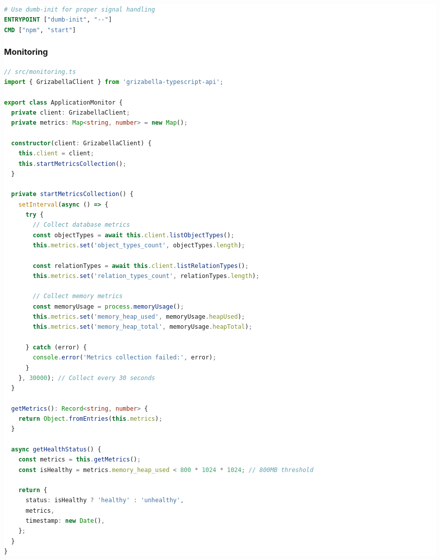 ```dockerfile
# Use dumb-init for proper signal handling
ENTRYPOINT ["dumb-init", "--"]
CMD ["npm", "start"]
```

### Monitoring

```typescript
// src/monitoring.ts
import { GrizabellaClient } from 'grizabella-typescript-api';

export class ApplicationMonitor {
  private client: GrizabellaClient;
  private metrics: Map<string, number> = new Map();

  constructor(client: GrizabellaClient) {
    this.client = client;
    this.startMetricsCollection();
  }

  private startMetricsCollection() {
    setInterval(async () => {
      try {
        // Collect database metrics
        const objectTypes = await this.client.listObjectTypes();
        this.metrics.set('object_types_count', objectTypes.length);

        const relationTypes = await this.client.listRelationTypes();
        this.metrics.set('relation_types_count', relationTypes.length);

        // Collect memory metrics
        const memoryUsage = process.memoryUsage();
        this.metrics.set('memory_heap_used', memoryUsage.heapUsed);
        this.metrics.set('memory_heap_total', memoryUsage.heapTotal);

      } catch (error) {
        console.error('Metrics collection failed:', error);
      }
    }, 30000); // Collect every 30 seconds
  }

  getMetrics(): Record<string, number> {
    return Object.fromEntries(this.metrics);
  }

  async getHealthStatus() {
    const metrics = this.getMetrics();
    const isHealthy = metrics.memory_heap_used < 800 * 1024 * 1024; // 800MB threshold

    return {
      status: isHealthy ? 'healthy' : 'unhealthy',
      metrics,
      timestamp: new Date(),
    };
  }
}
```
